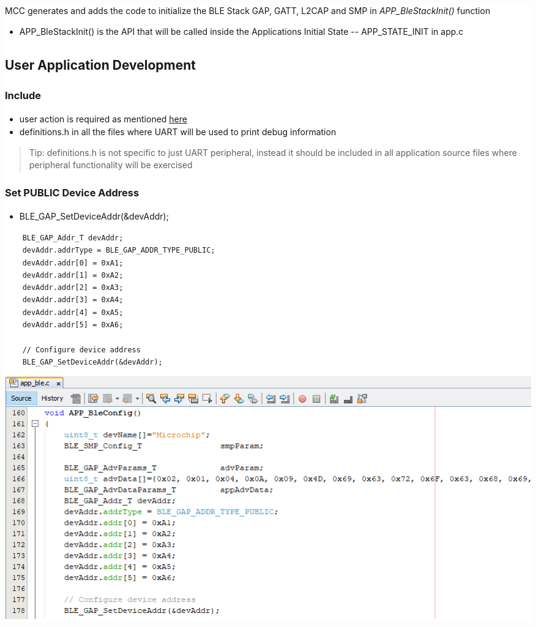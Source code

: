 MCC generates and adds the code to initialize the BLE Stack GAP,
GATT, L2CAP and SMP in *APP_BleStackInit()* function

-   APP_BleStackInit() is the API that will be called inside the
    Applications Initial State -- APP_STATE_INIT in app.c

## User Application Development

### Include

-   user action is required as mentioned [here](../../../../docs/user_action.md)
-   definitions.h in all the files where UART will be used to print debug information
>Tip: definitions.h is not specific to just UART peripheral, instead it should be included in all application source files where peripheral functionality will be exercised


### Set PUBLIC Device Address

-   BLE_GAP_SetDeviceAddr(&devAddr);
```
    BLE_GAP_Addr_T devAddr;
    devAddr.addrType = BLE_GAP_ADDR_TYPE_PUBLIC;
    devAddr.addr[0] = 0xA1;
    devAddr.addr[1] = 0xA2;
    devAddr.addr[2] = 0xA3;
    devAddr.addr[3] = 0xA4;
    devAddr.addr[4] = 0xA5;
    devAddr.addr[5] = 0xA6;

    // Configure device address
    BLE_GAP_SetDeviceAddr(&devAddr);
```

![](media/peripheral_connection_12.PNG)
